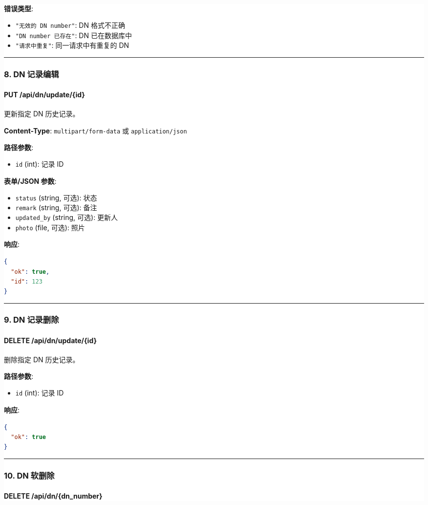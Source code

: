 **错误类型**:
- `"无效的 DN number"`: DN 格式不正确
- `"DN number 已存在"`: DN 已在数据库中
- `"请求中重复"`: 同一请求中有重复的 DN

---

### 8. DN 记录编辑

#### PUT /api/dn/update/{id}

更新指定 DN 历史记录。

**Content-Type**: `multipart/form-data` 或 `application/json`

**路径参数**:
- `id` (int): 记录 ID

**表单/JSON 参数**:
- `status` (string, 可选): 状态
- `remark` (string, 可选): 备注
- `updated_by` (string, 可选): 更新人
- `photo` (file, 可选): 照片

**响应**:
```json
{
  "ok": true,
  "id": 123
}
```

---

### 9. DN 记录删除

#### DELETE /api/dn/update/{id}

删除指定 DN 历史记录。

**路径参数**:
- `id` (int): 记录 ID

**响应**:
```json
{
  "ok": true
}
```

---

### 10. DN 软删除

#### DELETE /api/dn/{dn_number}
